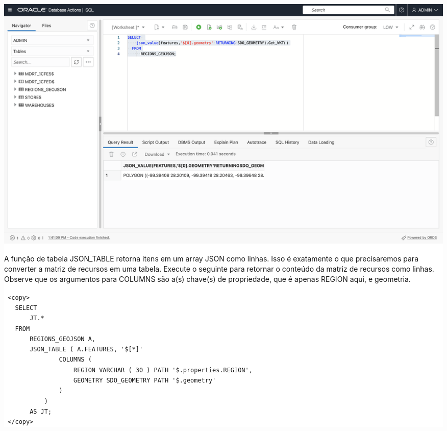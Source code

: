 ![Preparar dados espaciais](images/create-data-30.png)

A função de tabela JSON\_TABLE retorna itens em um array JSON como linhas. Isso é exatamente o que precisaremos para converter a matriz de recursos em uma tabela. Execute o seguinte para retornar o conteúdo da matriz de recursos como linhas. Observe que os argumentos para COLUMNS são a(s) chave(s) de propriedade, que é apenas REGION aqui, e geometria.

     <copy>
       SELECT
           JT.*
       FROM
           REGIONS_GEOJSON A,
           JSON_TABLE ( A.FEATURES, '$[*]'
                   COLUMNS (
                       REGION VARCHAR ( 30 ) PATH '$.properties.REGION',
                       GEOMETRY SDO_GEOMETRY PATH '$.geometry'
                   )
               )
           AS JT;
     </copy>
    
